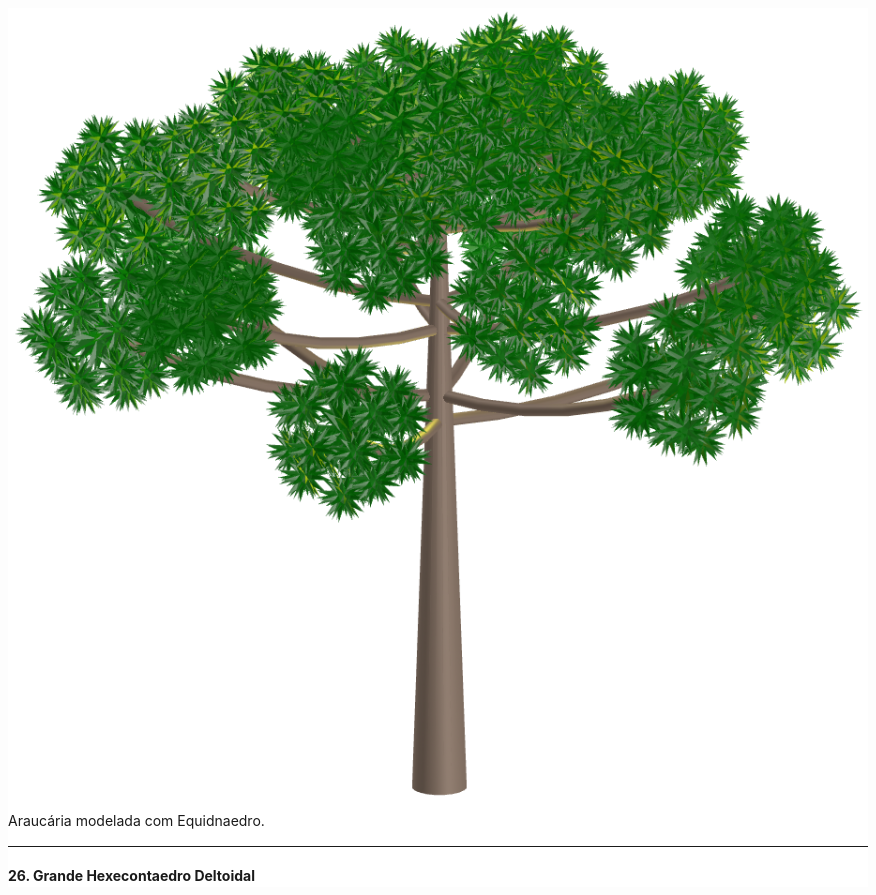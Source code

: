 <a href="../vr/Araucariapoly24.htm" target="_blank" title="modelo 3D" class="fotoA"><img src="../ar/24A.png" class="foto" alt="Araucária com Equidnaedro"></a>
 <br>Araucária modelada com Equidnaedro.
 <br>
<hr>
<h4>26. Grande Hexecontaedro Deltoidal</h4>